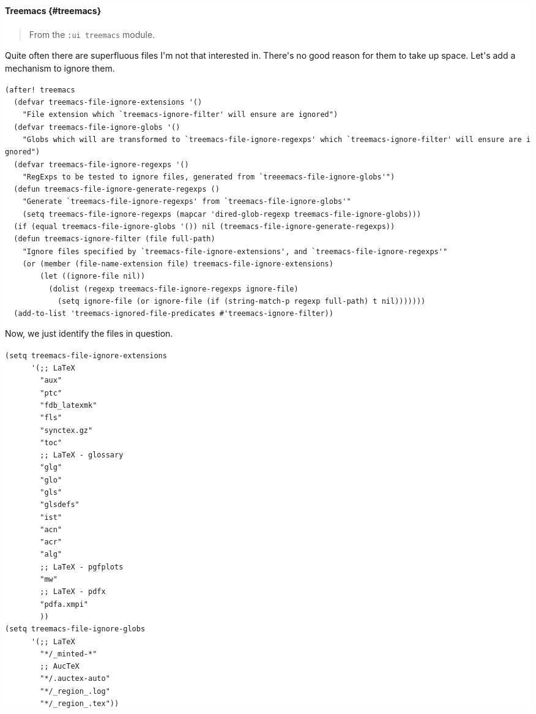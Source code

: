
</div>

<div class="outline-3 jvc">

#### Treemacs {#treemacs}

> From the `:ui treemacs` module.

Quite often there are superfluous files I'm not that interested in. There's no
good reason for them to take up space. Let's add a mechanism to ignore them.

```emacs-lisp
(after! treemacs
  (defvar treemacs-file-ignore-extensions '()
    "File extension which `treemacs-ignore-filter' will ensure are ignored")
  (defvar treemacs-file-ignore-globs '()
    "Globs which will are transformed to `treemacs-file-ignore-regexps' which `treemacs-ignore-filter' will ensure are ignored")
  (defvar treemacs-file-ignore-regexps '()
    "RegExps to be tested to ignore files, generated from `treeemacs-file-ignore-globs'")
  (defun treemacs-file-ignore-generate-regexps ()
    "Generate `treemacs-file-ignore-regexps' from `treemacs-file-ignore-globs'"
    (setq treemacs-file-ignore-regexps (mapcar 'dired-glob-regexp treemacs-file-ignore-globs)))
  (if (equal treemacs-file-ignore-globs '()) nil (treemacs-file-ignore-generate-regexps))
  (defun treemacs-ignore-filter (file full-path)
    "Ignore files specified by `treemacs-file-ignore-extensions', and `treemacs-file-ignore-regexps'"
    (or (member (file-name-extension file) treemacs-file-ignore-extensions)
        (let ((ignore-file nil))
          (dolist (regexp treemacs-file-ignore-regexps ignore-file)
            (setq ignore-file (or ignore-file (if (string-match-p regexp full-path) t nil)))))))
  (add-to-list 'treemacs-ignored-file-predicates #'treemacs-ignore-filter))
```

Now, we just identify the files in question.

```emacs-lisp
(setq treemacs-file-ignore-extensions
      '(;; LaTeX
        "aux"
        "ptc"
        "fdb_latexmk"
        "fls"
        "synctex.gz"
        "toc"
        ;; LaTeX - glossary
        "glg"
        "glo"
        "gls"
        "glsdefs"
        "ist"
        "acn"
        "acr"
        "alg"
        ;; LaTeX - pgfplots
        "mw"
        ;; LaTeX - pdfx
        "pdfa.xmpi"
        ))
(setq treemacs-file-ignore-globs
      '(;; LaTeX
        "*/_minted-*"
        ;; AucTeX
        "*/.auctex-auto"
        "*/_region_.log"
        "*/_region_.tex"))
```